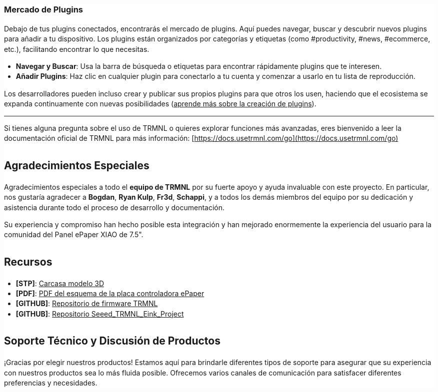 ### Mercado de Plugins
Debajo de tus plugins conectados, encontrarás el mercado de plugins. Aquí puedes navegar, buscar y descubrir nuevos plugins para añadir a tu dispositivo. Los plugins están organizados por categorías y etiquetas (como #productivity, #news, #ecommerce, etc.), facilitando encontrar lo que necesitas.

- **Navegar y Buscar**: Usa la barra de búsqueda o etiquetas para encontrar rápidamente plugins que te interesen.
- **Añadir Plugins**: Haz clic en cualquier plugin para conectarlo a tu cuenta y comenzar a usarlo en tu lista de reproducción.

Los desarrolladores pueden incluso crear y publicar sus propios plugins para que otros los usen, haciendo que el ecosistema se expanda continuamente con nuevas posibilidades ([aprende más sobre la creación de plugins](https://docs.usetrmnl.com/go/plugin-marketplace/introduction)).

---

Si tienes alguna pregunta sobre el uso de TRMNL o quieres explorar funciones más avanzadas, eres bienvenido a leer la documentación oficial de TRMNL para más información: [https://docs.usetrmnl.com/go](https://docs.usetrmnl.com/go)

## Agradecimientos Especiales

Agradecimientos especiales a todo el **equipo de TRMNL** por su fuerte apoyo y ayuda invaluable con este proyecto. En particular, nos gustaría agradecer a **Bogdan**, **Ryan Kulp**, **Fr3d**, **Schappi**, y a todos los demás miembros del equipo por su dedicación y asistencia durante todo el proceso de desarrollo y documentación.

Su experiencia y compromiso han hecho posible esta integración y han mejorado enormemente la experiencia del usuario para la comunidad del Panel ePaper XIAO de 7.5".


## Recursos

- **[STP]**: [Carcasa modelo 3D](https://files.seeedstudio.com/wiki/xiao_075inch_epaper_panel/3D_model.zip)
- **[PDF]**: [PDF del esquema de la placa controladora ePaper](https://files.seeedstudio.com/wiki/xiao_075inch_epaper_panel/ePaper_Driver_Board.pdf)
- **[GITHUB]**: [Repositorio de firmware TRMNL](https://github.com/usetrmnl/firmware)
- **[GITHUB]**: [Repositorio Seeed_TRMNL_Eink_Project](https://github.com/Seeed-Projects/Seeed_TRMNL_Eink_Project)


## Soporte Técnico y Discusión de Productos

¡Gracias por elegir nuestros productos! Estamos aquí para brindarle diferentes tipos de soporte para asegurar que su experiencia con nuestros productos sea lo más fluida posible. Ofrecemos varios canales de comunicación para satisfacer diferentes preferencias y necesidades.

<div class="table-center">
  <div class="button_tech_support_container">
  <a href="https://forum.seeedstudio.com/" class="button_forum"></a> 
  <a href="https://www.seeedstudio.com/contacts" class="button_email"></a>
  </div>

  <div class="button_tech_support_container">
  <a href="https://discord.gg/eWkprNDMU7" class="button_discord"></a> 
  <a href="https://github.com/Seeed-Studio/wiki-documents/discussions/69" class="button_discussion"></a>
  </div>
</div>


